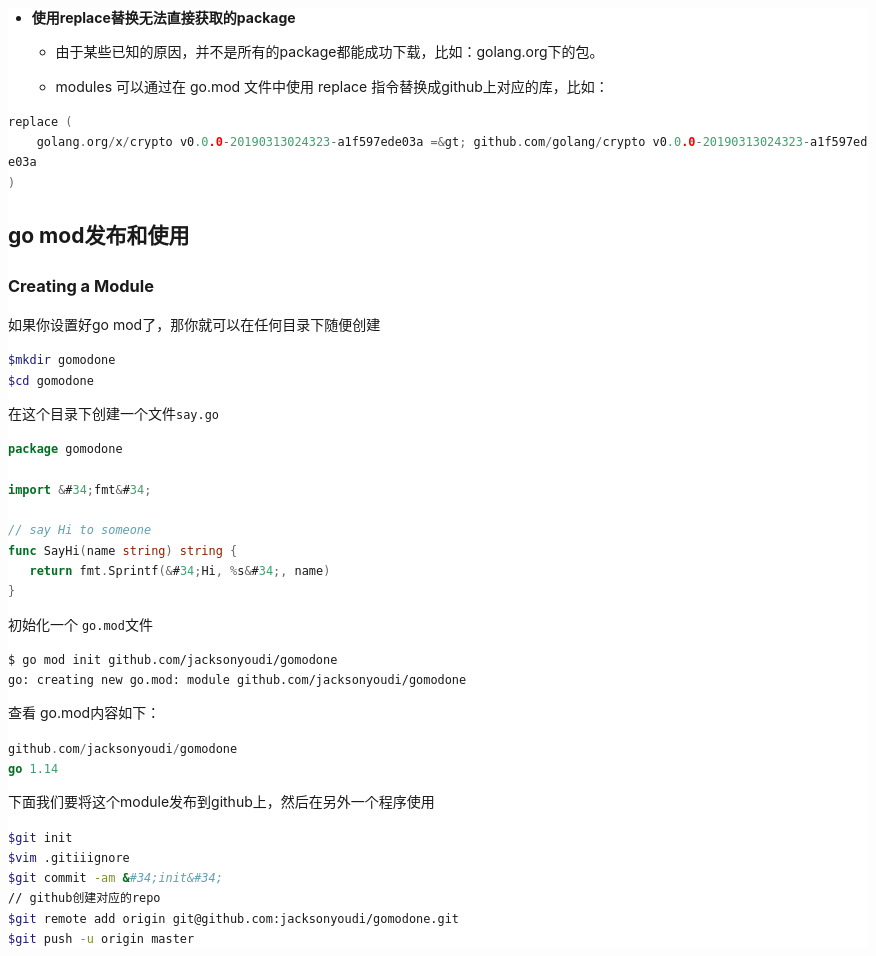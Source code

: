 - **使用replace替换无法直接获取的package**

  - 由于某些已知的原因，并不是所有的package都能成功下载，比如：golang.org下的包。

  - modules 可以通过在 go.mod 文件中使用 replace 指令替换成github上对应的库，比如：

```go
replace (
    golang.org/x/crypto v0.0.0-20190313024323-a1f597ede03a =&gt; github.com/golang/crypto v0.0.0-20190313024323-a1f597ede03a
)
```

## go mod发布和使用

### Creating a Module

如果你设置好go mod了，那你就可以在任何目录下随便创建

```bash
$mkdir gomodone
$cd gomodone
```

在这个目录下创建一个文件`say.go`

```go
package gomodone

import &#34;fmt&#34; 

// say Hi to someone
func SayHi(name string) string {
   return fmt.Sprintf(&#34;Hi, %s&#34;, name)
}
```

初始化一个 `go.mod`文件



```bash
$ go mod init github.com/jacksonyoudi/gomodone
go: creating new go.mod: module github.com/jacksonyoudi/gomodone
```

查看 go.mod内容如下：



```go
github.com/jacksonyoudi/gomodone
go 1.14
```

下面我们要将这个module发布到github上，然后在另外一个程序使用

```bash
$git init
$vim .gitiiignore
$git commit -am &#34;init&#34;
// github创建对应的repo
$git remote add origin git@github.com:jacksonyoudi/gomodone.git
$git push -u origin master
```
